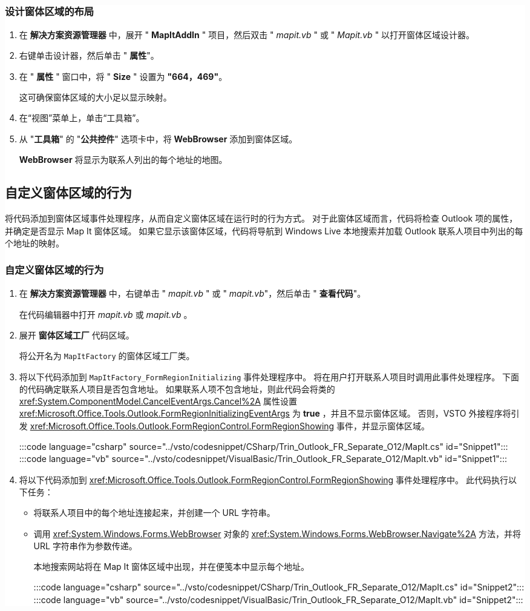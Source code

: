 ### <a name="to-design-the-layout-of-the-form-region"></a>设计窗体区域的布局

1. 在 **解决方案资源管理器** 中，展开 " **MapItAddIn** " 项目，然后双击 " *mapit.vb* " 或 " *Mapit.vb* " 以打开窗体区域设计器。

2. 右键单击设计器，然后单击 " **属性**"。

3. 在 " **属性** " 窗口中，将 " **Size** " 设置为 **"664，469"**。

     这可确保窗体区域的大小足以显示映射。

4. 在“视图”菜单上，单击“工具箱”。

5. 从 "**工具箱**" 的 "**公共控件**" 选项卡中，将 **WebBrowser** 添加到窗体区域。

     **WebBrowser** 将显示为联系人列出的每个地址的地图。

## <a name="customize-the-behavior-of-the-form-region"></a>自定义窗体区域的行为
 将代码添加到窗体区域事件处理程序，从而自定义窗体区域在运行时的行为方式。 对于此窗体区域而言，代码将检查 Outlook 项的属性，并确定是否显示 Map It 窗体区域。 如果它显示该窗体区域，代码将导航到 Windows Live 本地搜索并加载 Outlook 联系人项目中列出的每个地址的映射。

### <a name="to-customize-the-behavior-of-the-form-region"></a>自定义窗体区域的行为

1. 在 **解决方案资源管理器** 中，右键单击 " *mapit.vb* " 或 " *mapit.vb*"，然后单击 " **查看代码**"。

    在代码编辑器中打开 *mapit.vb* 或 *mapit.vb* 。

2. 展开 **窗体区域工厂** 代码区域。

    将公开名为 `MapItFactory` 的窗体区域工厂类。

3. 将以下代码添加到 `MapItFactory_FormRegionInitializing` 事件处理程序中。 将在用户打开联系人项目时调用此事件处理程序。 下面的代码确定联系人项目是否包含地址。 如果联系人项不包含地址，则此代码会将类的 <xref:System.ComponentModel.CancelEventArgs.Cancel%2A> 属性设置 <xref:Microsoft.Office.Tools.Outlook.FormRegionInitializingEventArgs> 为 **true** ，并且不显示窗体区域。 否则，VSTO 外接程序将引发 <xref:Microsoft.Office.Tools.Outlook.FormRegionControl.FormRegionShowing> 事件，并显示窗体区域。

    :::code language="csharp" source="../vsto/codesnippet/CSharp/Trin_Outlook_FR_Separate_O12/MapIt.cs" id="Snippet1":::
    :::code language="vb" source="../vsto/codesnippet/VisualBasic/Trin_Outlook_FR_Separate_O12/MapIt.vb" id="Snippet1":::

4. 将以下代码添加到 <xref:Microsoft.Office.Tools.Outlook.FormRegionControl.FormRegionShowing> 事件处理程序中。 此代码执行以下任务：

   - 将联系人项目中的每个地址连接起来，并创建一个 URL 字符串。

   - 调用 <xref:System.Windows.Forms.WebBrowser> 对象的 <xref:System.Windows.Forms.WebBrowser.Navigate%2A> 方法，并将 URL 字符串作为参数传递。

     本地搜索网站将在 Map It 窗体区域中出现，并在便笺本中显示每个地址。

     :::code language="csharp" source="../vsto/codesnippet/CSharp/Trin_Outlook_FR_Separate_O12/MapIt.cs" id="Snippet2":::
     :::code language="vb" source="../vsto/codesnippet/VisualBasic/Trin_Outlook_FR_Separate_O12/MapIt.vb" id="Snippet2":::
